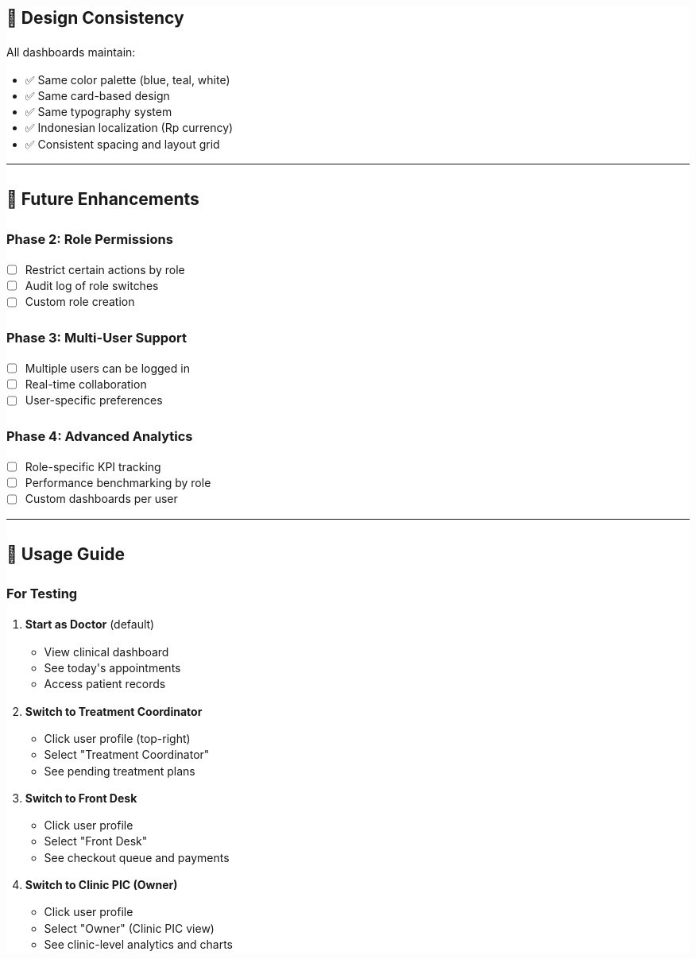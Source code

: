 ## 🎨 Design Consistency

All dashboards maintain:
- ✅ Same color palette (blue, teal, white)
- ✅ Same card-based design
- ✅ Same typography system
- ✅ Indonesian localization (Rp currency)
- ✅ Consistent spacing and layout grid

---

## 🚀 Future Enhancements

### Phase 2: Role Permissions
- [ ] Restrict certain actions by role
- [ ] Audit log of role switches
- [ ] Custom role creation

### Phase 3: Multi-User Support
- [ ] Multiple users can be logged in
- [ ] Real-time collaboration
- [ ] User-specific preferences

### Phase 4: Advanced Analytics
- [ ] Role-specific KPI tracking
- [ ] Performance benchmarking by role
- [ ] Custom dashboards per user

---

## 📝 Usage Guide

### For Testing

1. **Start as Doctor** (default)
   - View clinical dashboard
   - See today's appointments
   - Access patient records

2. **Switch to Treatment Coordinator**
   - Click user profile (top-right)
   - Select "Treatment Coordinator"
   - See pending treatment plans

3. **Switch to Front Desk**
   - Click user profile
   - Select "Front Desk"
   - See checkout queue and payments

4. **Switch to Clinic PIC (Owner)**
   - Click user profile
   - Select "Owner" (Clinic PIC view)
   - See clinic-level analytics and charts
